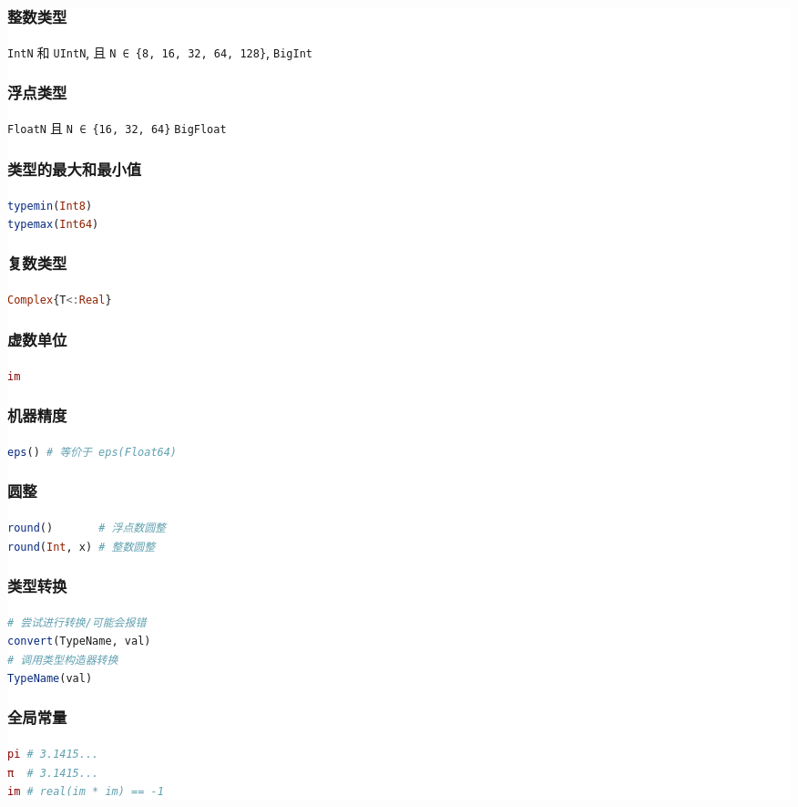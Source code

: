 ### 整数类型

`IntN` 和 `UIntN`, 且 `N ∈ {8, 16, 32, 64, 128}`, `BigInt`

### 浮点类型

`FloatN` 且 `N ∈ {16, 32, 64}`
`BigFloat`

### 类型的最大和最小值

```julia
typemin(Int8)
typemax(Int64)
```

### 复数类型

```julia
Complex{T<:Real}
```

### 虚数单位

```julia
im
```

### 机器精度

```julia
eps() # 等价于 eps(Float64)
```

### 圆整

```julia
round()       # 浮点数圆整
round(Int, x) # 整数圆整
```

### 类型转换

```julia
# 尝试进行转换/可能会报错
convert(TypeName, val)
# 调用类型构造器转换
TypeName(val)
```

### 全局常量

```julia
pi # 3.1415...
π  # 3.1415...
im # real(im * im) == -1
```

